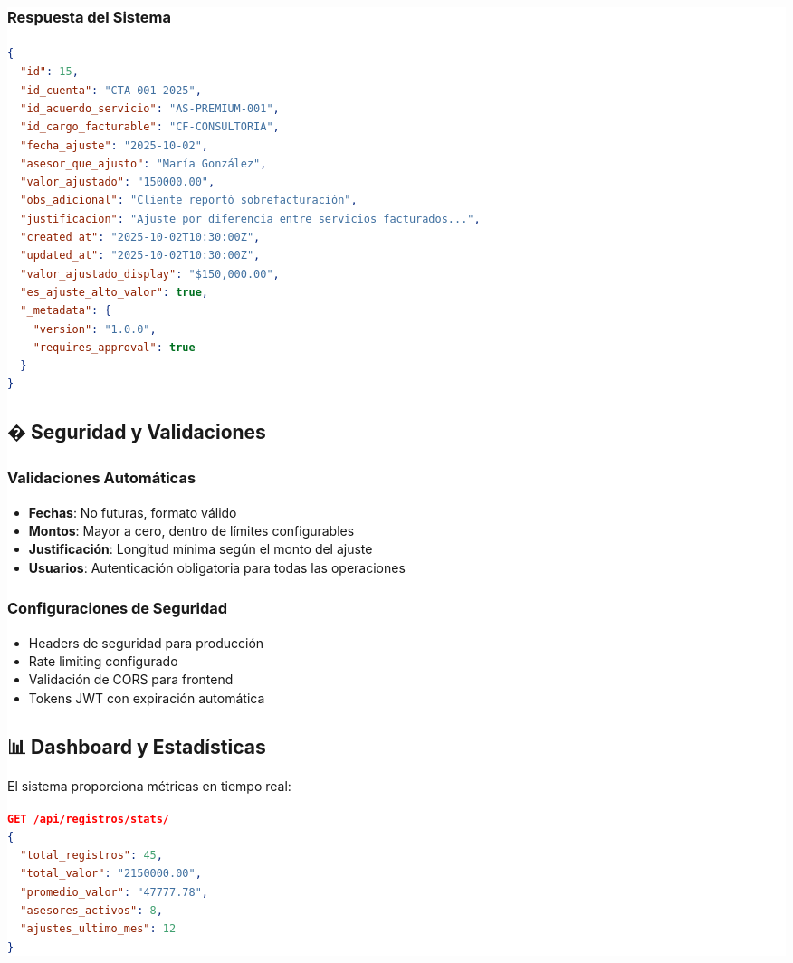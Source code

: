 ### Respuesta del Sistema
```json
{
  "id": 15,
  "id_cuenta": "CTA-001-2025",
  "id_acuerdo_servicio": "AS-PREMIUM-001",
  "id_cargo_facturable": "CF-CONSULTORIA",
  "fecha_ajuste": "2025-10-02",
  "asesor_que_ajusto": "María González",
  "valor_ajustado": "150000.00",
  "obs_adicional": "Cliente reportó sobrefacturación",
  "justificacion": "Ajuste por diferencia entre servicios facturados...",
  "created_at": "2025-10-02T10:30:00Z",
  "updated_at": "2025-10-02T10:30:00Z",
  "valor_ajustado_display": "$150,000.00",
  "es_ajuste_alto_valor": true,
  "_metadata": {
    "version": "1.0.0",
    "requires_approval": true
  }
}
```

## �️ Seguridad y Validaciones

### Validaciones Automáticas
- **Fechas**: No futuras, formato válido
- **Montos**: Mayor a cero, dentro de límites configurables
- **Justificación**: Longitud mínima según el monto del ajuste
- **Usuarios**: Autenticación obligatoria para todas las operaciones

### Configuraciones de Seguridad
- Headers de seguridad para producción
- Rate limiting configurado
- Validación de CORS para frontend
- Tokens JWT con expiración automática

## 📊 Dashboard y Estadísticas

El sistema proporciona métricas en tiempo real:

```json
GET /api/registros/stats/
{
  "total_registros": 45,
  "total_valor": "2150000.00",
  "promedio_valor": "47777.78",
  "asesores_activos": 8,
  "ajustes_ultimo_mes": 12
}
```
